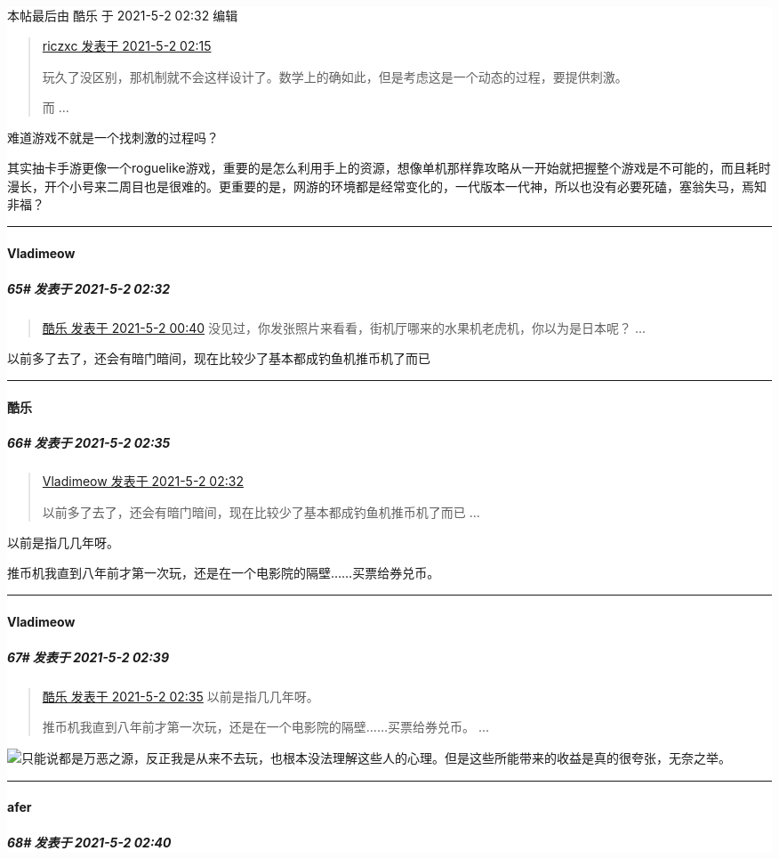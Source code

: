 
 本帖最后由 酷乐 于 2021-5-2 02:32 编辑 
<blockquote><a href="httphttps://bbs.saraba1st.com/2b/forum.php?mod=redirect&amp;goto=findpost&amp;pid=51123557&amp;ptid=2001986" target="_blank">riczxc 发表于 2021-5-2 02:15</a>

玩久了没区别，那机制就不会这样设计了。数学上的确如此，但是考虑这是一个动态的过程，要提供刺激。


而 ...</blockquote>
难道游戏不就是一个找刺激的过程吗？


其实抽卡手游更像一个roguelike游戏，重要的是怎么利用手上的资源，想像单机那样靠攻略从一开始就把握整个游戏是不可能的，而且耗时漫长，开个小号来二周目也是很难的。更重要的是，网游的环境都是经常变化的，一代版本一代神，所以也没有必要死磕，塞翁失马，焉知非福？


*****

####  Vladimeow  
##### 65#       发表于 2021-5-2 02:32


<blockquote><a href="httphttps://bbs.saraba1st.com/2b/forum.php?mod=redirect&amp;goto=findpost&amp;pid=51123051&amp;ptid=2001986" target="_blank">酷乐 发表于 2021-5-2 00:40</a>
没见过，你发张照片来看看，街机厅哪来的水果机老虎机，你以为是日本呢？ ...</blockquote>
以前多了去了，还会有暗门暗间，现在比较少了基本都成钓鱼机推币机了而已


*****

####  酷乐  
##### 66#       发表于 2021-5-2 02:35


<blockquote><a href="httphttps://bbs.saraba1st.com/2b/forum.php?mod=redirect&amp;goto=findpost&amp;pid=51123602&amp;ptid=2001986" target="_blank">Vladimeow 发表于 2021-5-2 02:32</a>

以前多了去了，还会有暗门暗间，现在比较少了基本都成钓鱼机推币机了而已 ...</blockquote>以前是指几几年呀。


推币机我直到八年前才第一次玩，还是在一个电影院的隔壁……买票给券兑币。


*****

####  Vladimeow  
##### 67#       发表于 2021-5-2 02:39


<blockquote><a href="httphttps://bbs.saraba1st.com/2b/forum.php?mod=redirect&amp;goto=findpost&amp;pid=51123614&amp;ptid=2001986" target="_blank">酷乐 发表于 2021-5-2 02:35</a>
以前是指几几年呀。


推币机我直到八年前才第一次玩，还是在一个电影院的隔壁……买票给券兑币。 ...</blockquote>
<img src="https://static.saraba1st.com/image/smiley/face2017/009.gif" referrerpolicy="no-referrer">只能说都是万恶之源，反正我是从来不去玩，也根本没法理解这些人的心理。但是这些所能带来的收益是真的很夸张，无奈之举。


*****

####  afer  
##### 68#       发表于 2021-5-2 02:40
